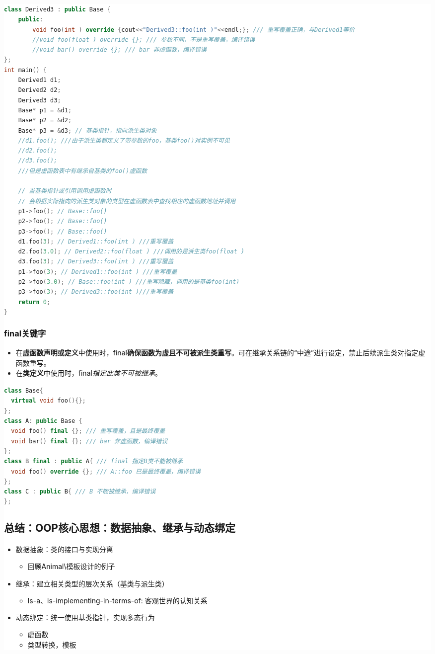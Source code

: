 ```cpp
class Derived3 : public Base {
    public:
    	void foo(int ) override {cout<<"Derived3::foo(int )"<<endl;}; /// 重写覆盖正确，与Derived1等价
	    //void foo(float ) override {}; /// 参数不同，不是重写覆盖，编译错误
        //void bar() override {}; /// bar 非虚函数，编译错误
};
int main() {
    Derived1 d1;
    Derived2 d2;
    Derived3 d3; 
    Base* p1 = &d1;
    Base* p2 = &d2;
    Base* p3 = &d3; // 基类指针，指向派生类对象
    //d1.foo(); ///由于派生类都定义了带参数的foo，基类foo()对实例不可见
    //d2.foo();
    //d3.foo();
    ///但是虚函数表中有继承自基类的foo()虚函数

    // 当基类指针或引用调用虚函数时
    // 会根据实际指向的派生类对象的类型在虚函数表中查找相应的虚函数地址并调用
    p1->foo(); // Base::foo()
    p2->foo(); // Base::foo()
    p3->foo(); // Base::foo()
    d1.foo(3); // Derived1::foo(int ) ///重写覆盖
    d2.foo(3.0); // Derived2::foo(float ) ///调用的是派生类foo(float )
    d3.foo(3); // Derived3::foo(int ) ///重写覆盖    
    p1->foo(3); // Derived1::foo(int ) ///重写覆盖
    p2->foo(3.0); // Base::foo(int ) ///重写隐藏，调用的是基类foo(int)
    p3->foo(3); // Derived3::foo(int )///重写覆盖
    return 0;
}
```
### final关键字
- 在**虚函数声明或定义**中使用时，final**确保函数为虚且不可被派生类重写**。可在继承关系链的“中途”进行设定，禁止后续派生类对指定虚函数重写。
- 在**类定义**中使用时，final*指定此类不可被继承*。
```cpp
class Base{
  virtual void foo(){};
};
class A: public Base {
  void foo() final {}; /// 重写覆盖，且是最终覆盖
  void bar() final {}; /// bar 非虚函数，编译错误
};
class B final : public A{ /// final 指定B类不能被继承
  void foo() override {}; /// A::foo 已是最终覆盖，编译错误
};
class C : public B{ /// B 不能被继承，编译错误
};
```
## 总结：OOP核心思想：数据抽象、继承与动态绑定

- 数据抽象：类的接口与实现分离
  - 回顾Animal\模板设计的例子

- 继承：建立相关类型的层次关系（基类与派生类）
  - Is-a、is-implementing-in-terms-of: 客观世界的认知关系

- 动态绑定：统一使用基类指针，实现多态行为
  - 虚函数
  - 类型转换，模板
